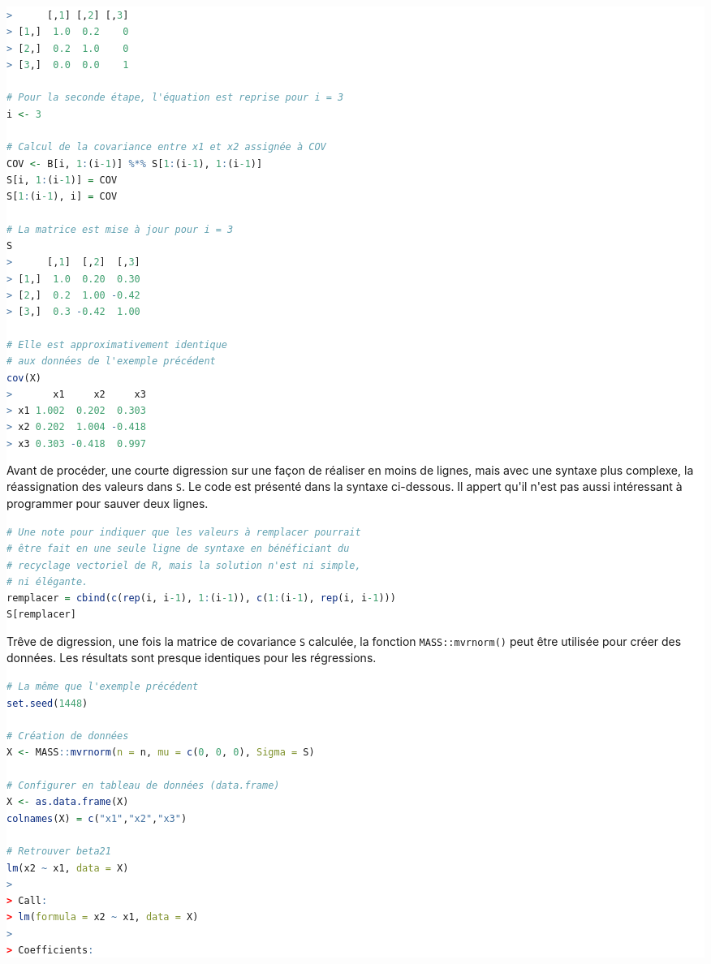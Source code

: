 ```r
>      [,1] [,2] [,3]
> [1,]  1.0  0.2    0
> [2,]  0.2  1.0    0
> [3,]  0.0  0.0    1

# Pour la seconde étape, l'équation est reprise pour i = 3
i <- 3

# Calcul de la covariance entre x1 et x2 assignée à COV
COV <- B[i, 1:(i-1)] %*% S[1:(i-1), 1:(i-1)]
S[i, 1:(i-1)] = COV
S[1:(i-1), i] = COV

# La matrice est mise à jour pour i = 3
S
>      [,1]  [,2]  [,3]
> [1,]  1.0  0.20  0.30
> [2,]  0.2  1.00 -0.42
> [3,]  0.3 -0.42  1.00

# Elle est approximativement identique 
# aux données de l'exemple précédent
cov(X)
>       x1     x2     x3
> x1 1.002  0.202  0.303
> x2 0.202  1.004 -0.418
> x3 0.303 -0.418  0.997
```

Avant de procéder, une courte digression sur une façon de réaliser en moins de lignes, mais avec une syntaxe plus complexe, la réassignation des valeurs dans `S`. Le code est présenté dans la syntaxe ci-dessous. Il appert qu'il n'est pas aussi intéressant à programmer pour sauver deux lignes.


```r
# Une note pour indiquer que les valeurs à remplacer pourrait
# être fait en une seule ligne de syntaxe en bénéficiant du 
# recyclage vectoriel de R, mais la solution n'est ni simple, 
# ni élégante.
remplacer = cbind(c(rep(i, i-1), 1:(i-1)), c(1:(i-1), rep(i, i-1)))
S[remplacer]
```

Trêve de digression, une fois la matrice de covariance `S` calculée, la fonction `MASS::mvrnorm()` peut être utilisée pour créer des données. Les résultats sont presque identiques pour les régressions.


```r
# La même que l'exemple précédent
set.seed(1448) 

# Création de données
X <- MASS::mvrnorm(n = n, mu = c(0, 0, 0), Sigma = S)

# Configurer en tableau de données (data.frame)
X <- as.data.frame(X)
colnames(X) = c("x1","x2","x3")

# Retrouver beta21
lm(x2 ~ x1, data = X)
> 
> Call:
> lm(formula = x2 ~ x1, data = X)
> 
> Coefficients:
```